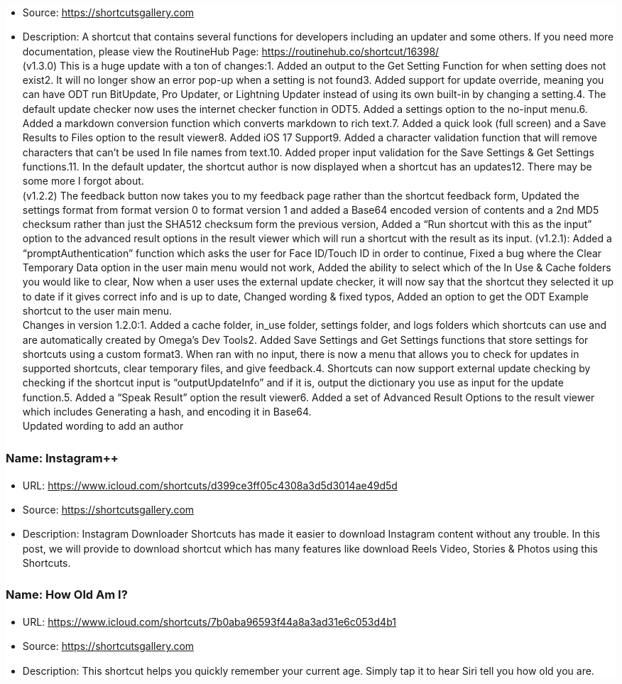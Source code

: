 - Source: https://shortcutsgallery.com

- Description: A shortcut that contains several functions for developers including an updater and some others. If you need more documentation, please view the RoutineHub Page: https://routinehub.co/shortcut/16398/  
									        	(v1.3.0) This is a huge update with a ton of changes:1. Added an output to the Get Setting Function for when setting does not exist2. It will no longer show an error pop-up when a setting is not found3. Added support for update override, meaning you can have ODT run BitUpdate, Pro Updater, or Lightning Updater instead of using its own built-in by changing a setting.4. The default update checker now uses the internet checker function in ODT5. Added a settings option to the no-input menu.6. Added a markdown conversion function which converts markdown to rich text.7. Added a quick look (full screen) and a Save Results to Files option to the result viewer8. Added iOS 17 Support9. Added a character validation function that will remove characters that can’t be used In file names from text.10. Added proper input validation for the Save Settings & Get Settings functions.11. In the default updater, the shortcut author is now displayed when a shortcut has an updates12. There may be some more I forgot about.									      	  
									        	(v1.2.2) The feedback button now takes you to my feedback page rather than the shortcut feedback form, Updated the settings format from format version 0 to format version 1 and added a Base64 encoded version of contents and a 2nd MD5 checksum rather than just the SHA512 checksum form the previous version, Added a “Run shortcut with this as the input” option to the advanced result options in the result viewer which will run a shortcut with the result as its input. (v1.2.1): Added a “promptAuthentication” function which asks the user for Face ID/Touch ID in order to continue, Fixed a bug where the Clear Temporary Data option in the user main menu would not work, Added the ability to select which of the In Use & Cache folders you would like to clear, Now when a user uses the external update checker, it will now say that the shortcut they selected it up to date if it gives correct info and is up to date, Changed wording & fixed typos, Added an option to get the ODT Example shortcut to the user main menu. 									      	  
									        	Changes in version 1.2.0:1. Added a cache folder, in_use folder, settings folder, and logs folders which shortcuts can use and are automatically created by Omega’s Dev Tools2. Added Save Settings and Get Settings functions that store settings for shortcuts using a custom format3. When ran with no input, there is now a menu that allows you to check for updates in supported shortcuts, clear temporary files, and give feedback.4. Shortcuts can now support external update checking by checking if the shortcut input is “outputUpdateInfo” and if it is, output the dictionary you use as input for the update function.5. Added a “Speak Result” option the result viewer6. Added a set of Advanced Result Options to the result viewer which includes Generating a hash, and encoding it in Base64.									      	  
									        	Updated wording to add an author									      	

### Name: Instagram++

- URL: https://www.icloud.com/shortcuts/d399ce3ff05c4308a3d5d3014ae49d5d

- Source: https://shortcutsgallery.com

- Description: Instagram Downloader Shortcuts has made it easier to download Instagram content without any trouble. In this post, we will provide to download shortcut which has many features like download Reels Video, Stories & Photos using this Shortcuts.

### Name: How Old Am I?

- URL: https://www.icloud.com/shortcuts/7b0aba96593f44a8a3ad31e6c053d4b1

- Source: https://shortcutsgallery.com

- Description: This shortcut helps you quickly remember your current age. Simply tap it to hear Siri tell you how old you are.
